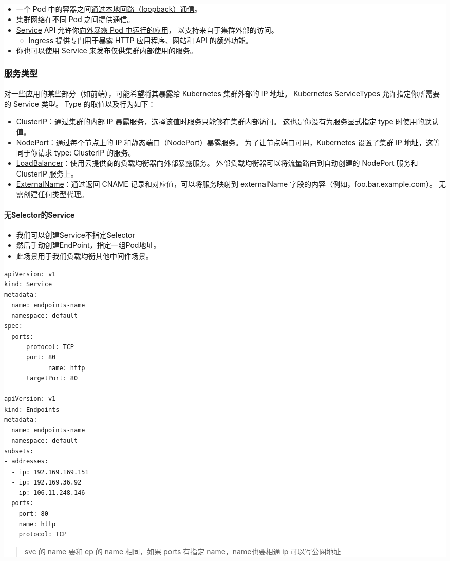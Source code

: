 - 一个 Pod 中的容器之间[通过本地回路（loopback）通信](https://kubernetes.io/zh-cn/docs/concepts/services-networking/dns-pod-service/)。
- 集群网络在不同 Pod 之间提供通信。
- [Service](https://kubernetes.io/zh-cn/docs/concepts/services-networking/service/) API 允许你[向外暴露 Pod 中运行的应用](https://kubernetes.io/zh-cn/docs/tutorials/services/connect-applications-service/)， 以支持来自于集群外部的访问。
   - [Ingress](https://kubernetes.io/zh-cn/docs/concepts/services-networking/ingress/) 提供专门用于暴露 HTTP 应用程序、网站和 API 的额外功能。
- 你也可以使用 Service 来[发布仅供集群内部使用的服务](https://kubernetes.io/zh-cn/docs/concepts/services-networking/service-traffic-policy/)。

### 服务类型
对一些应用的某些部分（如前端），可能希望将其暴露给 Kubernetes 集群外部的 IP 地址。
Kubernetes ServiceTypes 允许指定你所需要的 Service 类型。
Type 的取值以及行为如下：

- ClusterIP：通过集群的内部 IP 暴露服务，选择该值时服务只能够在集群内部访问。 这也是你没有为服务显式指定 type 时使用的默认值。
- [NodePort](https://kubernetes.io/zh-cn/docs/concepts/services-networking/service/#type-nodeport)：通过每个节点上的 IP 和静态端口（NodePort）暴露服务。 为了让节点端口可用，Kubernetes 设置了集群 IP 地址，这等同于你请求 type: ClusterIP 的服务。
- [LoadBalancer](https://kubernetes.io/zh-cn/docs/concepts/services-networking/service/#loadbalancer)：使用云提供商的负载均衡器向外部暴露服务。 外部负载均衡器可以将流量路由到自动创建的 NodePort 服务和 ClusterIP 服务上。
- [ExternalName](https://kubernetes.io/zh-cn/docs/concepts/services-networking/service/#externalname)：通过返回 CNAME 记录和对应值，可以将服务映射到 externalName 字段的内容（例如，foo.bar.example.com）。 无需创建任何类型代理。

#### 无Selector的Service

- 我们可以创建Service不指定Selector
- 然后手动创建EndPoint，指定一组Pod地址。
- 此场景用于我们负载均衡其他中间件场景。
```shell
apiVersion: v1
kind: Service
metadata:
  name: endpoints-name
  namespace: default
spec:
  ports:
    - protocol: TCP
      port: 80
			name: http
      targetPort: 80
---
apiVersion: v1
kind: Endpoints
metadata:
  name: endpoints-name
  namespace: default
subsets:
- addresses:
  - ip: 192.169.169.151
  - ip: 192.169.36.92
  - ip: 106.11.248.146
  ports:
  - port: 80
  	name: http
    protocol: TCP
```
> svc 的 name 要和 ep 的 name 相同，如果 ports 有指定 name，name也要相通
> ip 可以写公网地址

